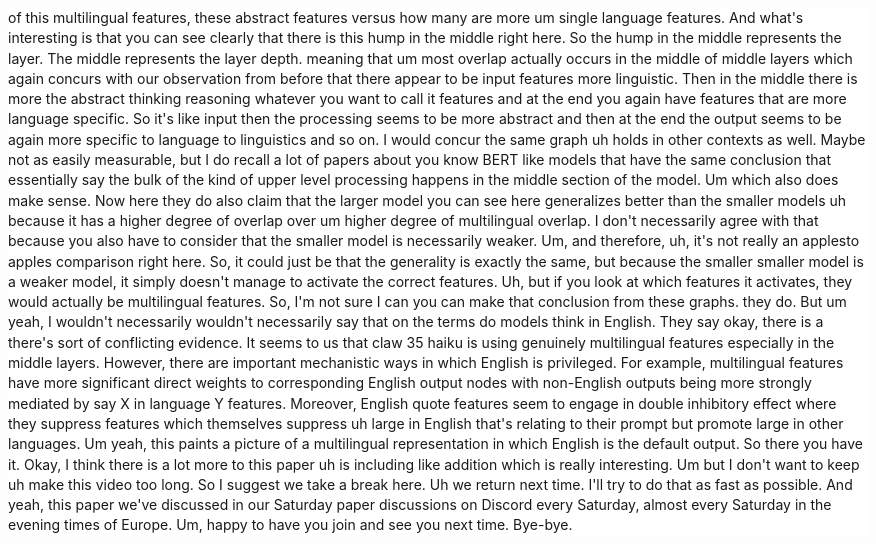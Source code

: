 of this multilingual features, these abstract features versus how many are
more um single language features. And what's interesting is that you can see
clearly that there is this hump in the middle right here. So the hump in the
middle represents the layer. The middle represents the layer depth. meaning that
um most overlap actually occurs in the middle of middle layers which again
concurs with our observation from before that there appear to be input features
more linguistic. Then in the middle there is more the abstract thinking reasoning whatever you want to call it
features and at the end you again have features that are more language specific. So it's like input then the
processing seems to be more abstract and then at the end the output seems to be again more specific to language to
linguistics and so on. I would concur the same graph uh holds in other
contexts as well. Maybe not as easily measurable, but I do recall a lot of papers about you know BERT like models
that have the same conclusion that essentially say the bulk of the kind of
upper level processing happens in the middle section of the model. Um which
also does make sense. Now here they do also claim that the larger model you can see here generalizes better than the
smaller models uh because it has a higher degree of overlap over
um higher degree of multilingual overlap. I don't necessarily agree with
that because you also have to consider that the smaller model is necessarily weaker. Um, and therefore, uh, it's not
really an applesto apples comparison right here. So, it could just be that the generality is exactly the same, but
because the smaller smaller model is a weaker model, it simply doesn't manage to activate the correct features. Uh,
but if you look at which features it activates, they would actually be multilingual features. So, I'm not sure
I can you can make that conclusion from these graphs. they do. But
um yeah, I wouldn't necessarily wouldn't necessarily say that on the terms do
models think in English. They say okay, there is a there's sort of conflicting evidence. It seems to us that claw 35
haiku is using genuinely multilingual features especially in the middle layers. However, there are important
mechanistic ways in which English is privileged. For example, multilingual features have more significant direct
weights to corresponding English output nodes with non-English outputs being more strongly mediated by say X in
language Y features. Moreover, English quote features seem to engage in double inhibitory effect where they suppress
features which themselves suppress uh large in English that's relating to
their prompt but promote large in other languages.
Um yeah, this paints a picture of a multilingual representation in which English is the default output. So there
you have it. Okay, I think there is a lot more to this paper uh is including
like addition which is really interesting. Um but I don't want to keep uh make this video too long. So I
suggest we take a break here. Uh we return next time. I'll try to do that as
fast as possible. And yeah, this paper we've discussed in our Saturday paper discussions on Discord every Saturday,
almost every Saturday in the evening times of Europe. Um, happy to have you join and see you next time. Bye-bye.
